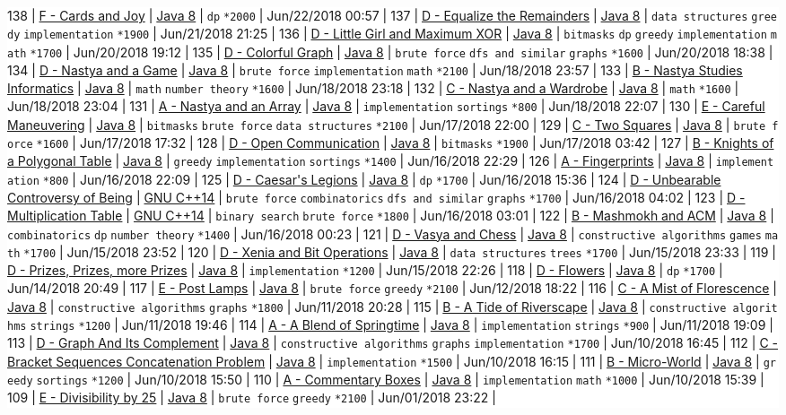138 | [F - Cards and Joy](https://codeforces.com/contest/999/problem/F) | [Java 8](./codeforces/999/F.java) | `dp` `*2000` | Jun/22/2018 00:57 | 
137 | [D - Equalize the Remainders](https://codeforces.com/contest/999/problem/D) | [Java 8](./codeforces/999/D.java) | `data structures` `greedy` `implementation` `*1900` | Jun/21/2018 21:25 | 
136 | [D - Little Girl and Maximum XOR](https://codeforces.com/contest/276/problem/D) | [Java 8](./codeforces/276/D.java) | `bitmasks` `dp` `greedy` `implementation` `math` `*1700` | Jun/20/2018 19:12 | 
135 | [D - Colorful Graph](https://codeforces.com/contest/246/problem/D) | [Java 8](./codeforces/246/D.java) | `brute force` `dfs and similar` `graphs` `*1600` | Jun/20/2018 18:38 | 
134 | [D - Nastya and a Game](https://codeforces.com/contest/992/problem/D) | [Java 8](./codeforces/992/D.java) | `brute force` `implementation` `math` `*2100` | Jun/18/2018 23:57 | 
133 | [B - Nastya Studies Informatics](https://codeforces.com/contest/992/problem/B) | [Java 8](./codeforces/992/B.java) | `math` `number theory` `*1600` | Jun/18/2018 23:18 | 
132 | [C - Nastya and a Wardrobe](https://codeforces.com/contest/992/problem/C) | [Java 8](./codeforces/992/C.java) | `math` `*1600` | Jun/18/2018 23:04 | 
131 | [A - Nastya and an Array](https://codeforces.com/contest/992/problem/A) | [Java 8](./codeforces/992/A.java) | `implementation` `sortings` `*800` | Jun/18/2018 22:07 | 
130 | [E - Careful Maneuvering](https://codeforces.com/contest/994/problem/E) | [Java 8](./codeforces/994/E.java) | `bitmasks` `brute force` `data structures` `*2100` | Jun/17/2018 22:00 | 
129 | [C - Two Squares](https://codeforces.com/contest/994/problem/C) | [Java 8](./codeforces/994/C.java) | `brute force` `*1600` | Jun/17/2018 17:32 | 
128 | [D - Open Communication](https://codeforces.com/contest/994/problem/D) | [Java 8](./codeforces/994/D.java) | `bitmasks` `*1900` | Jun/17/2018 03:42 | 
127 | [B - Knights of a Polygonal Table](https://codeforces.com/contest/994/problem/B) | [Java 8](./codeforces/994/B.java) | `greedy` `implementation` `sortings` `*1400` | Jun/16/2018 22:29 | 
126 | [A - Fingerprints](https://codeforces.com/contest/994/problem/A) | [Java 8](./codeforces/994/A.java) | `implementation` `*800` | Jun/16/2018 22:09 | 
125 | [D - Caesar's Legions](https://codeforces.com/contest/118/problem/D) | [Java 8](./codeforces/118/D.java) | `dp` `*1700` | Jun/16/2018 15:36 | 
124 | [D - Unbearable Controversy of Being](https://codeforces.com/contest/489/problem/D) | [GNU C++14](./codeforces/489/D.cpp) | `brute force` `combinatorics` `dfs and similar` `graphs` `*1700` | Jun/16/2018 04:02 | 
123 | [D - Multiplication Table](https://codeforces.com/contest/448/problem/D) | [GNU C++14](./codeforces/448/D.cpp) | `binary search` `brute force` `*1800` | Jun/16/2018 03:01 | 
122 | [B - Mashmokh and ACM](https://codeforces.com/contest/414/problem/B) | [Java 8](./codeforces/414/B.java) | `combinatorics` `dp` `number theory` `*1400` | Jun/16/2018 00:23 | 
121 | [D - Vasya and Chess](https://codeforces.com/contest/493/problem/D) | [Java 8](./codeforces/493/D.java) | `constructive algorithms` `games` `math` `*1700` | Jun/15/2018 23:52 | 
120 | [D - Xenia and Bit Operations](https://codeforces.com/contest/339/problem/D) | [Java 8](./codeforces/339/D.java) | `data structures` `trees` `*1700` | Jun/15/2018 23:33 | 
119 | [D - Prizes, Prizes, more Prizes](https://codeforces.com/contest/208/problem/D) | [Java 8](./codeforces/208/D.java) | `implementation` `*1200` | Jun/15/2018 22:26 | 
118 | [D - Flowers](https://codeforces.com/contest/474/problem/D) | [Java 8](./codeforces/474/D.java) | `dp` `*1700` | Jun/14/2018 20:49 | 
117 | [E - Post Lamps](https://codeforces.com/contest/990/problem/E) | [Java 8](./codeforces/990/E.java) | `brute force` `greedy` `*2100` | Jun/12/2018 18:22 | 
116 | [C - A Mist of Florescence](https://codeforces.com/contest/989/problem/C) | [Java 8](./codeforces/989/C.java) | `constructive algorithms` `graphs` `*1800` | Jun/11/2018 20:28 | 
115 | [B - A Tide of Riverscape](https://codeforces.com/contest/989/problem/B) | [Java 8](./codeforces/989/B.java) | `constructive algorithms` `strings` `*1200` | Jun/11/2018 19:46 | 
114 | [A - A Blend of Springtime](https://codeforces.com/contest/989/problem/A) | [Java 8](./codeforces/989/A.java) | `implementation` `strings` `*900` | Jun/11/2018 19:09 | 
113 | [D - Graph And Its Complement](https://codeforces.com/contest/990/problem/D) | [Java 8](./codeforces/990/D.java) | `constructive algorithms` `graphs` `implementation` `*1700` | Jun/10/2018 16:45 | 
112 | [C - Bracket Sequences Concatenation Problem](https://codeforces.com/contest/990/problem/C) | [Java 8](./codeforces/990/C.java) | `implementation` `*1500` | Jun/10/2018 16:15 | 
111 | [B - Micro-World](https://codeforces.com/contest/990/problem/B) | [Java 8](./codeforces/990/B.java) | `greedy` `sortings` `*1200` | Jun/10/2018 15:50 | 
110 | [A - Commentary Boxes](https://codeforces.com/contest/990/problem/A) | [Java 8](./codeforces/990/A.java) | `implementation` `math` `*1000` | Jun/10/2018 15:39 | 
109 | [E - Divisibility by 25](https://codeforces.com/contest/988/problem/E) | [Java 8](./codeforces/988/E.java) | `brute force` `greedy` `*2100` | Jun/01/2018 23:22 | 